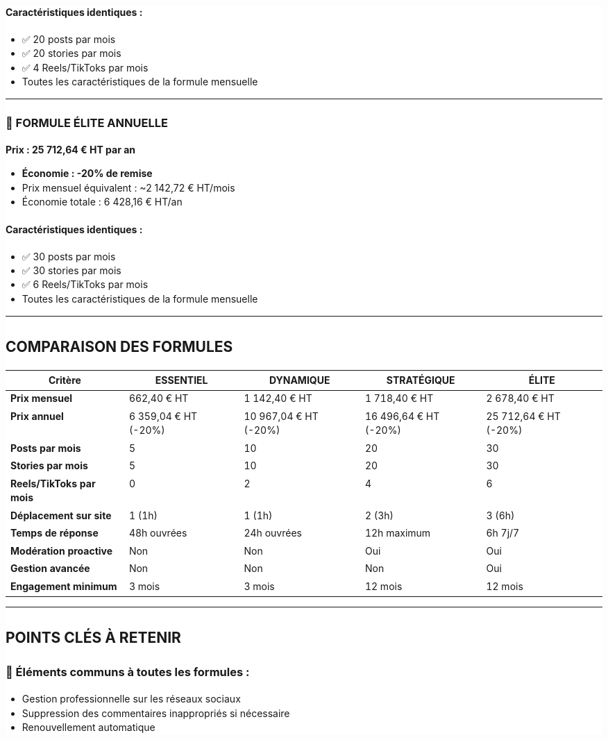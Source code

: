 #### Caractéristiques identiques :
- ✅ 20 posts par mois
- ✅ 20 stories par mois
- ✅ 4 Reels/TikToks par mois
- Toutes les caractéristiques de la formule mensuelle

---

### 👑 FORMULE ÉLITE ANNUELLE
**Prix : 25 712,64 € HT par an**
- **Économie : -20% de remise**
- Prix mensuel équivalent : ~2 142,72 € HT/mois
- Économie totale : 6 428,16 € HT/an

#### Caractéristiques identiques :
- ✅ 30 posts par mois
- ✅ 30 stories par mois
- ✅ 6 Reels/TikToks par mois
- Toutes les caractéristiques de la formule mensuelle

---

## COMPARAISON DES FORMULES

| Critère | ESSENTIEL | DYNAMIQUE | STRATÉGIQUE | ÉLITE |
|---------|-----------|-----------|-------------|-------|
| **Prix mensuel** | 662,40 € HT | 1 142,40 € HT | 1 718,40 € HT | 2 678,40 € HT |
| **Prix annuel** | 6 359,04 € HT (-20%) | 10 967,04 € HT (-20%) | 16 496,64 € HT (-20%) | 25 712,64 € HT (-20%) |
| **Posts par mois** | 5 | 10 | 20 | 30 |
| **Stories par mois** | 5 | 10 | 20 | 30 |
| **Reels/TikToks par mois** | 0 | 2 | 4 | 6 |
| **Déplacement sur site** | 1 (1h) | 1 (1h) | 2 (3h) | 3 (6h) |
| **Temps de réponse** | 48h ouvrées | 24h ouvrées | 12h maximum | 6h 7j/7 |
| **Modération proactive** | Non | Non | Oui | Oui |
| **Gestion avancée** | Non | Non | Non | Oui |
| **Engagement minimum** | 3 mois | 3 mois | 12 mois | 12 mois |

---

## POINTS CLÉS À RETENIR

### 🎯 Éléments communs à toutes les formules :
- Gestion professionnelle sur les réseaux sociaux
- Suppression des commentaires inappropriés si nécessaire
- Renouvellement automatique
